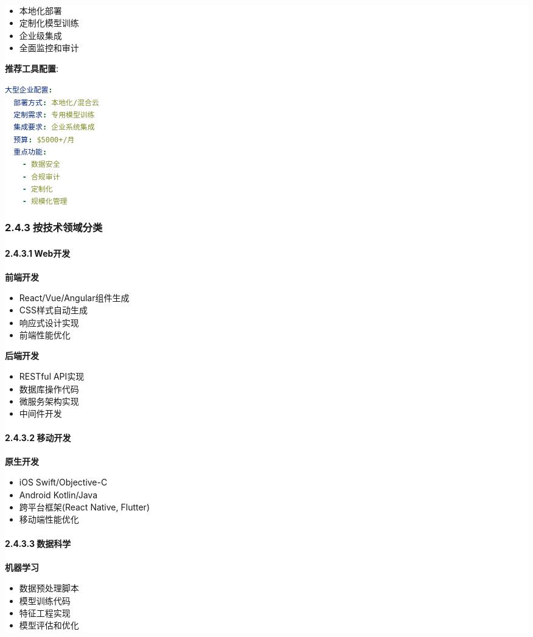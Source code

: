 - 本地化部署
- 定制化模型训练
- 企业级集成
- 全面监控和审计

**推荐工具配置**:

```yaml
大型企业配置:
  部署方式: 本地化/混合云
  定制需求: 专用模型训练
  集成要求: 企业系统集成
  预算: $5000+/月
  重点功能:
    - 数据安全
    - 合规审计
    - 定制化
    - 规模化管理

```

### 2.4.3 按技术领域分类


#### 2.4.3.1 Web开发

**前端开发**

- React/Vue/Angular组件生成
- CSS样式自动生成
- 响应式设计实现
- 前端性能优化

**后端开发**

- RESTful API实现
- 数据库操作代码
- 微服务架构实现
- 中间件开发

#### 2.4.3.2 移动开发

**原生开发**

- iOS Swift/Objective-C
- Android Kotlin/Java
- 跨平台框架(React Native, Flutter)
- 移动端性能优化

#### 2.4.3.3 数据科学

**机器学习**

- 数据预处理脚本
- 模型训练代码
- 特征工程实现
- 模型评估和优化
